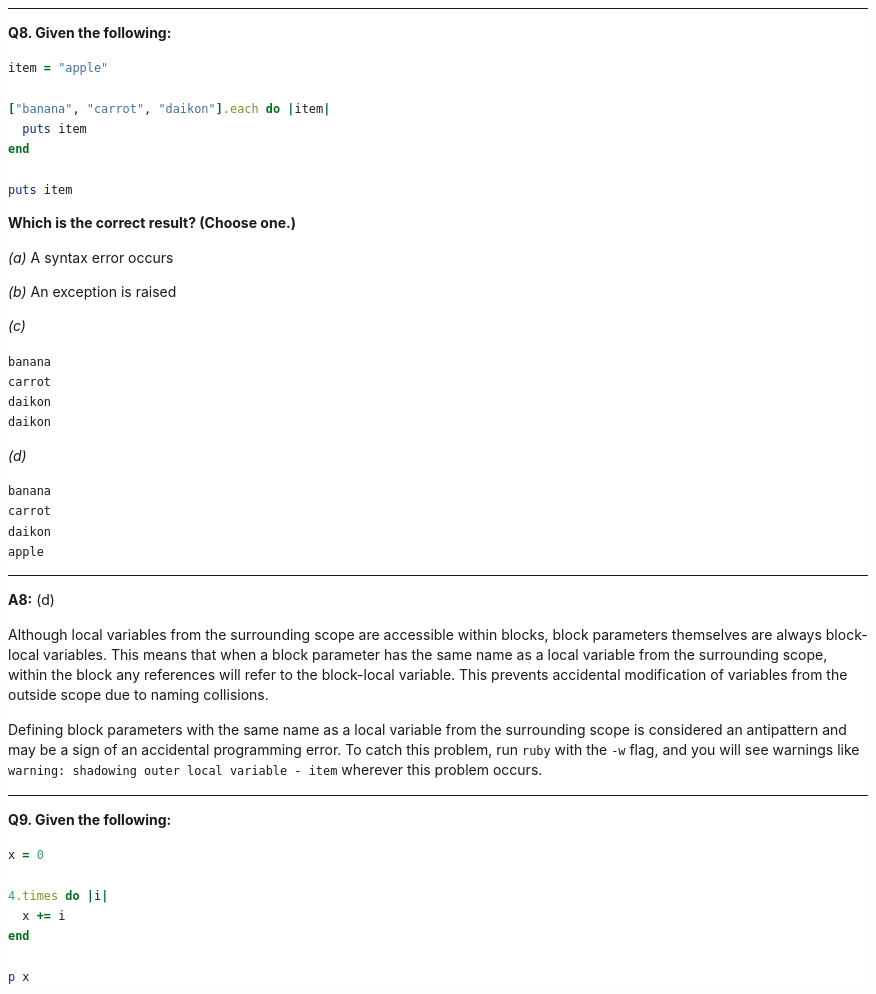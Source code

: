 ---------------------------------------------------------------------------

**Q8. Given the following:**

```ruby
item = "apple"

["banana", "carrot", "daikon"].each do |item|
  puts item
end

puts item
```

**Which is the correct result? (Choose one.)**

*(a)*
A syntax error occurs

*(b)*
An exception is raised

*(c)*
```
banana
carrot
daikon
daikon
```

*(d)*
```
banana
carrot
daikon
apple
```

---------------------------------------------------------------------------

**A8:** (d)

Although local variables from the surrounding scope are accessible within blocks, block parameters themselves are always block-local variables. This means that when a block parameter has the same name as a local variable from the surrounding scope, within the block any references will refer to the block-local variable. This prevents accidental modification of variables from the outside scope due to naming collisions.

Defining block parameters with the same name as a local variable from the surrounding scope is considered an antipattern and may be a sign of an accidental programming error. To catch this problem, run `ruby` with the `-w` flag, and you will see warnings like `warning: shadowing outer local variable - item` wherever this problem occurs.

---------------------------------------------------------------------------

**Q9. Given the following:**

```ruby
x = 0

4.times do |i|
  x += i
end

p x
```
